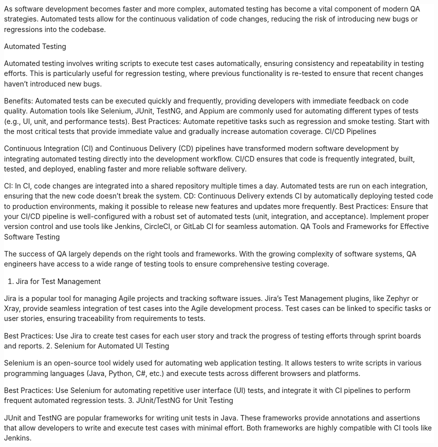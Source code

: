 As software development becomes faster and more complex, automated testing has become a vital component of modern QA strategies. Automated tests allow for the continuous validation of code changes, reducing the risk of introducing new bugs or regressions into the codebase. 

Automated Testing 

Automated testing involves writing scripts to execute test cases automatically, ensuring consistency and repeatability in testing efforts. This is particularly useful for regression testing, where previous functionality is re-tested to ensure that recent changes haven’t introduced new bugs. 

Benefits: Automated tests can be executed quickly and frequently, providing developers with immediate feedback on code quality. Automation tools like Selenium, JUnit, TestNG, and Appium are commonly used for automating different types of tests (e.g., UI, unit, and performance tests). 
Best Practices: Automate repetitive tasks such as regression and smoke testing. Start with the most critical tests that provide immediate value and gradually increase automation coverage. 
CI/CD Pipelines 

Continuous Integration (CI) and Continuous Delivery (CD) pipelines have transformed modern software development by integrating automated testing directly into the development workflow. CI/CD ensures that code is frequently integrated, built, tested, and deployed, enabling faster and more reliable software delivery. 

CI: In CI, code changes are integrated into a shared repository multiple times a day. Automated tests are run on each integration, ensuring that the new code doesn’t break the system. 
CD: Continuous Delivery extends CI by automatically deploying tested code to production environments, making it possible to release new features and updates more frequently. 
Best Practices: Ensure that your CI/CD pipeline is well-configured with a robust set of automated tests (unit, integration, and acceptance). Implement proper version control and use tools like Jenkins, CircleCI, or GitLab CI for seamless automation. 
QA Tools and Frameworks for Effective Software Testing 

The success of QA largely depends on the right tools and frameworks. With the growing complexity of software systems, QA engineers have access to a wide range of testing tools to ensure comprehensive testing coverage. 

1. Jira for Test Management 

Jira is a popular tool for managing Agile projects and tracking software issues. Jira’s Test Management plugins, like Zephyr or Xray, provide seamless integration of test cases into the Agile development process. Test cases can be linked to specific tasks or user stories, ensuring traceability from requirements to tests. 

Best Practices: Use Jira to create test cases for each user story and track the progress of testing efforts through sprint boards and reports. 
2. Selenium for Automated UI Testing 

Selenium is an open-source tool widely used for automating web application testing. It allows testers to write scripts in various programming languages (Java, Python, C#, etc.) and execute tests across different browsers and platforms. 

Best Practices: Use Selenium for automating repetitive user interface (UI) tests, and integrate it with CI pipelines to perform frequent automated regression tests. 
3. JUnit/TestNG for Unit Testing 

JUnit and TestNG are popular frameworks for writing unit tests in Java. These frameworks provide annotations and assertions that allow developers to write and execute test cases with minimal effort. Both frameworks are highly compatible with CI tools like Jenkins. 
